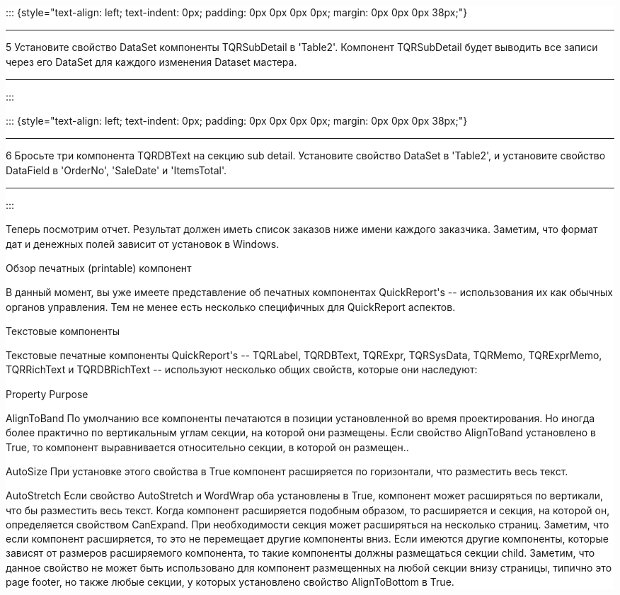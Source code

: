 ::: {style="text-align: left; text-indent: 0px; padding: 0px 0px 0px 0px; margin: 0px 0px 0px 38px;"}
  --- -----------------------------------------------------------------------------------------------------------------------------------------------------------------------------
  5   Установите свойство DataSet компоненты TQRSubDetail в \'Table2\'. Компонент TQRSubDetail будет выводить все записи через его DataSet для каждого изменения Dataset мастера.
  --- -----------------------------------------------------------------------------------------------------------------------------------------------------------------------------
:::

::: {style="text-align: left; text-indent: 0px; padding: 0px 0px 0px 0px; margin: 0px 0px 0px 38px;"}
  --- --------------------------------------------------------------------------------------------------------------------------------------------------------------------------------
  6   Бросьте три компонента TQRDBText на секцию sub detail. Установите свойство DataSet в \'Table2\', и установите свойство DataField в \'OrderNo\', \'SaleDate\' и \'ItemsTotal\'.
  --- --------------------------------------------------------------------------------------------------------------------------------------------------------------------------------
:::

 

 

Теперь посмотрим отчет. Результат должен иметь список заказов ниже имени
каждого заказчика. Заметим, что формат дат и денежных полей зависит от
установок в Windows.

Обзор печатных (printable) компонент

В данный момент, вы уже имеете представление об печатных компонентах
QuickReport\'s -- использования их как обычных органов управления. Тем
не менее есть несколько специфичных для QuickReport аспектов.

Текстовые компоненты

Текстовые печатные компоненты QuickReport\'s -- TQRLabel, TQRDBText,
TQRExpr, TQRSysData, TQRMemo, TQRExprMemo, TQRRichText и TQRDBRichText
-- используют несколько общих свойств, которые они наследуют:

Property        Purpose        

AlignToBand        По умолчанию все компоненты печатаются в позиции
установленной во время проектирования. Но иногда более практично по
вертикальным углам секции, на которой они размещены. Если свойство
AlignToBand установлено в True, то компонент выравнивается относительно
секции, в которой он размещен..        

AutoSize        При установке этого свойства в True компонент
расширяется по горизонтали, что разместить весь текст.        

AutoStretch        Если свойство AutoStretch и WordWrap оба установлены
в True, компонент может расширяться по вертикали, что бы разместить весь
текст. Когда компонент расширяется подобным образом, то расширяется и
секция, на которой он, определяется свойством CanExpand. При
необходимости секция может расширяться на несколько страниц. Заметим,
что если компонент расширяется, то это не перемещает другие компоненты
вниз. Если имеются другие компоненты, которые зависят от размеров
расширяемого компонента, то такие компоненты должны размещаться секции
child.  Заметим, что данное свойство не может быть использовано для
компонент размещенных на любой секции внизу страницы, типично это page
footer, но также любые секции, у которых установлено свойство
AlignToBottom в True.        
